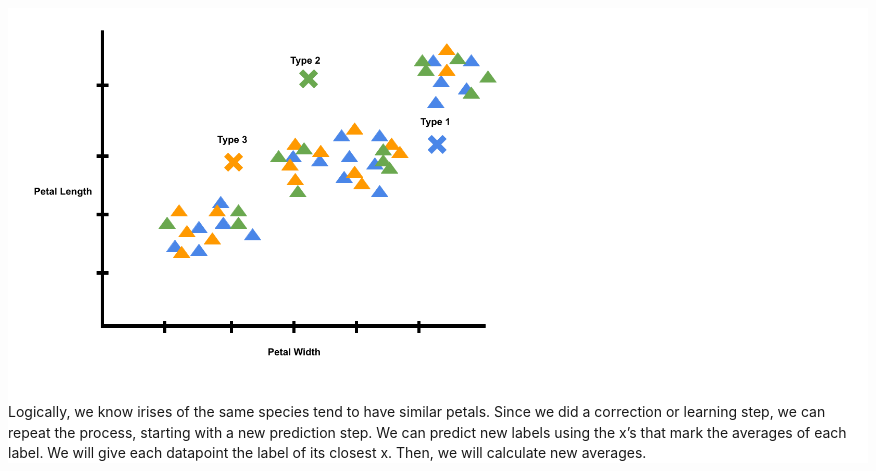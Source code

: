 <img src="assets/img/portfolio/project6/unsupervised-learning-iris-3.png" width="500">

<p align="left">
Logically, we know irises of the same species tend to have similar petals. Since we did a correction or learning step, we can repeat the process, starting with a new prediction step. We can predict new labels using the x’s that mark the averages of each label. We will give each datapoint the label of its closest x. Then, we will calculate new averages. 
</p>
